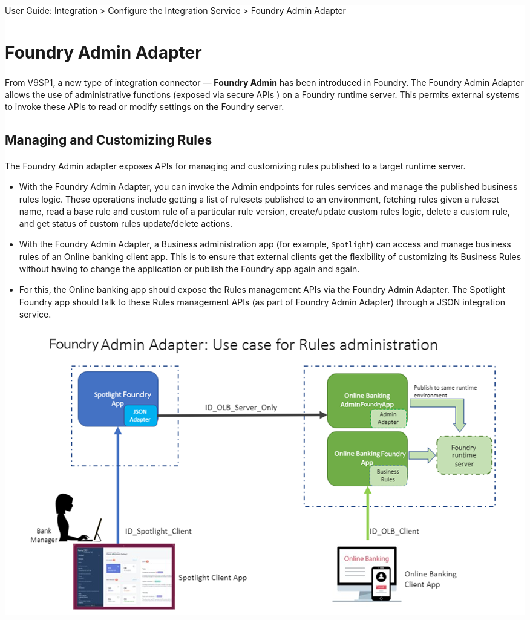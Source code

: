                                 

User Guide: [Integration](Services.md#integration) \> [Configure the Integration Service](ConfigureIntegrationService.md) > Foundry Admin Adapter

Foundry Admin Adapter
====================

From V9SP1, a new type of integration connector — **Foundry Admin** has been introduced in Foundry. The Foundry Admin Adapter allows the use of administrative functions (exposed via secure APIs ) on a Foundry runtime server. This permits external systems to invoke these APIs to read or modify settings on the Foundry server.

Managing and Customizing Rules
------------------------------

The Foundry Admin adapter exposes APIs for managing and customizing rules published to a target runtime server.

*   With the Foundry Admin Adapter, you can invoke the Admin endpoints for rules services and manage the published business rules logic. These operations include getting a list of rulesets published to an environment, fetching rules given a ruleset name, read a base rule and custom rule of a particular rule version, create/update custom rules logic, delete a custom rule, and get status of custom rules update/delete actions.  
    
*   With the Foundry Admin Adapter, a Business administration app (for example, `Spotlight`) can access and manage business rules of an Online banking client app. This is to ensure that external clients get the flexibility of customizing its Business Rules without having to change the application or publish the Foundry app again and again.
    
*   For this, the Online banking app should expose the Rules management APIs via the Foundry Admin Adapter. The Spotlight Foundry app should talk to these Rules management APIs (as part of Foundry Admin Adapter) through a JSON integration service.
    
    ![](Resources/Images/AdminAdapter-UseCase_816x476.png)
    